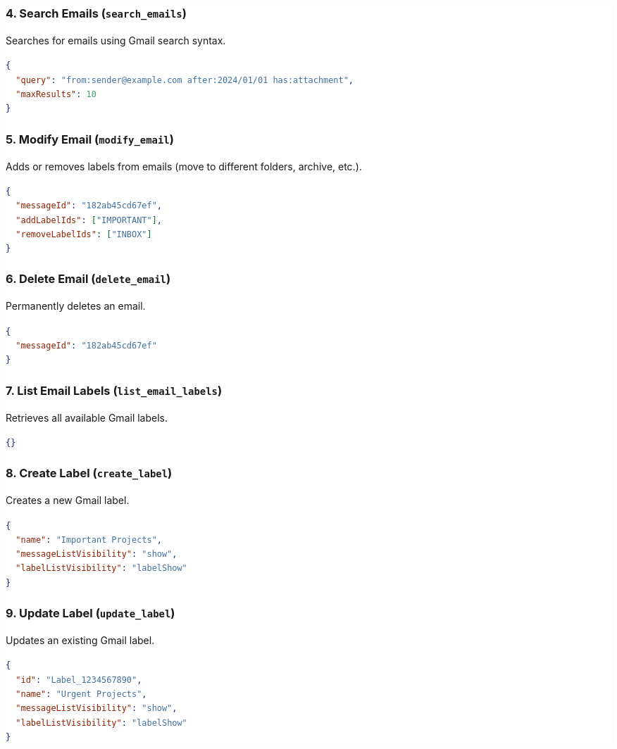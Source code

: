 ### 4. Search Emails (`search_emails`)
Searches for emails using Gmail search syntax.

```json
{
  "query": "from:sender@example.com after:2024/01/01 has:attachment",
  "maxResults": 10
}
```

### 5. Modify Email (`modify_email`)
Adds or removes labels from emails (move to different folders, archive, etc.).

```json
{
  "messageId": "182ab45cd67ef",
  "addLabelIds": ["IMPORTANT"],
  "removeLabelIds": ["INBOX"]
}
```

### 6. Delete Email (`delete_email`)
Permanently deletes an email.

```json
{
  "messageId": "182ab45cd67ef"
}
```

### 7. List Email Labels (`list_email_labels`)
Retrieves all available Gmail labels.

```json
{}
```

### 8. Create Label (`create_label`)
Creates a new Gmail label.

```json
{
  "name": "Important Projects",
  "messageListVisibility": "show",
  "labelListVisibility": "labelShow"
}
```

### 9. Update Label (`update_label`)
Updates an existing Gmail label.

```json
{
  "id": "Label_1234567890",
  "name": "Urgent Projects",
  "messageListVisibility": "show",
  "labelListVisibility": "labelShow"
}
```

